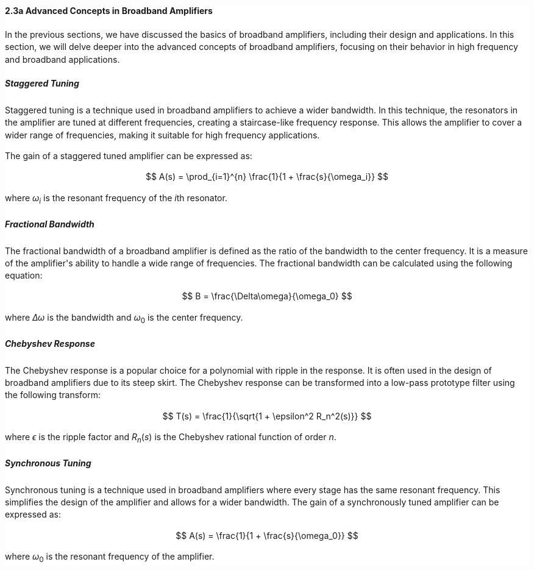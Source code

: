 

#### 2.3a Advanced Concepts in Broadband Amplifiers

In the previous sections, we have discussed the basics of broadband amplifiers, including their design and applications. In this section, we will delve deeper into the advanced concepts of broadband amplifiers, focusing on their behavior in high frequency and broadband applications.

##### Staggered Tuning

Staggered tuning is a technique used in broadband amplifiers to achieve a wider bandwidth. In this technique, the resonators in the amplifier are tuned at different frequencies, creating a staircase-like frequency response. This allows the amplifier to cover a wider range of frequencies, making it suitable for high frequency applications.

The gain of a staggered tuned amplifier can be expressed as:

$$
A(s) = \prod_{i=1}^{n} \frac{1}{1 + \frac{s}{\omega_i}}
$$

where $\omega_i$ is the resonant frequency of the $i$th resonator.

##### Fractional Bandwidth

The fractional bandwidth of a broadband amplifier is defined as the ratio of the bandwidth to the center frequency. It is a measure of the amplifier's ability to handle a wide range of frequencies. The fractional bandwidth can be calculated using the following equation:

$$
B = \frac{\Delta\omega}{\omega_0}
$$

where $\Delta\omega$ is the bandwidth and $\omega_0$ is the center frequency.

##### Chebyshev Response

The Chebyshev response is a popular choice for a polynomial with ripple in the response. It is often used in the design of broadband amplifiers due to its steep skirt. The Chebyshev response can be transformed into a low-pass prototype filter using the following transform:

$$
T(s) = \frac{1}{\sqrt{1 + \epsilon^2 R_n^2(s)}}
$$

where $\epsilon$ is the ripple factor and $R_n(s)$ is the Chebyshev rational function of order $n$.

##### Synchronous Tuning

Synchronous tuning is a technique used in broadband amplifiers where every stage has the same resonant frequency. This simplifies the design of the amplifier and allows for a wider bandwidth. The gain of a synchronously tuned amplifier can be expressed as:

$$
A(s) = \frac{1}{1 + \frac{s}{\omega_0}}
$$

where $\omega_0$ is the resonant frequency of the amplifier.
